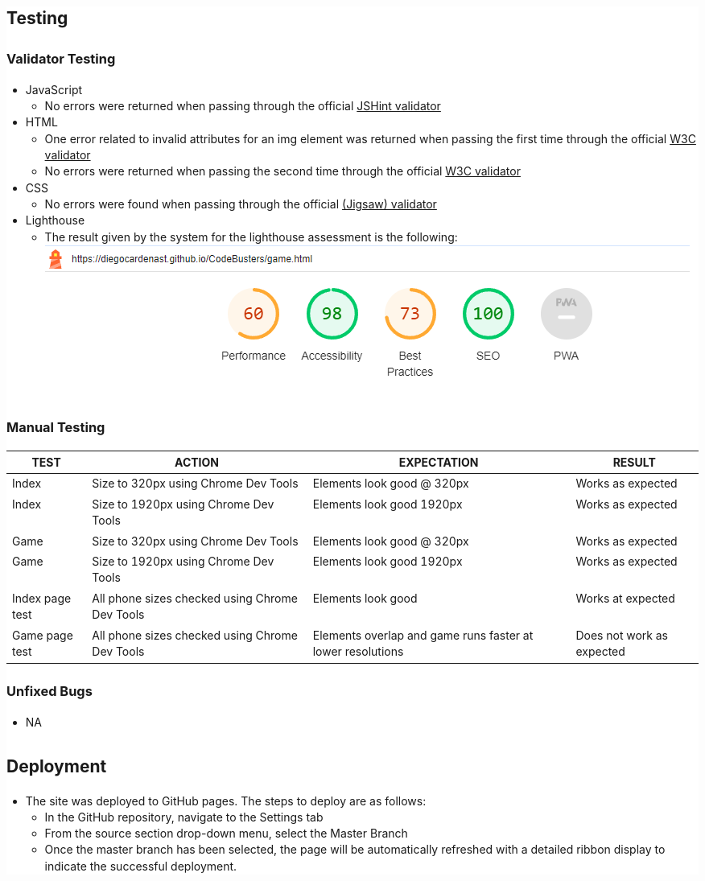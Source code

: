 ## Testing

### Validator Testing 
- JavaScript
  - No errors were returned when passing through the official [JSHint validator](https://jshint.com/)
- HTML
  - One error related to invalid attributes for an img element was returned when passing the first time through the official [W3C validator](https://validator.w3.org/)
  - No errors were returned when passing the second time through the official [W3C validator](https://validator.w3.org/)
- CSS
  - No errors were found when passing through the official [(Jigsaw) validator](https://jigsaw.w3.org/css-validator/validator?)
- Lighthouse
  - The result given by the system for the lighthouse assessment is the following:
![Lighthouse results](https://github.com/diegocardenast/CodeBusters/blob/main/assets/images/lighthouse-test.png)

### Manual Testing
**TEST** | **ACTION** | **EXPECTATION** | **RESULT** 
----------|----------|----------|----------
Index | Size to 320px using Chrome Dev Tools	| Elements look good @ 320px | Works as expected
Index | Size to 1920px using Chrome Dev Tools | Elements look good 1920px | Works as expected
Game | Size to 320px using Chrome Dev Tools	| Elements look good @ 320px | Works as expected
Game | Size to 1920px using Chrome Dev Tools | Elements look good 1920px | Works as expected
Index page test | All phone sizes checked using Chrome Dev Tools | Elements look good | Works at expected
Game page test | All phone sizes checked using Chrome Dev Tools | Elements overlap and game runs faster at lower resolutions | Does not work as expected 



### Unfixed Bugs

- NA

## Deployment 

- The site was deployed to GitHub pages. The steps to deploy are as follows: 
  - In the GitHub repository, navigate to the Settings tab 
  - From the source section drop-down menu, select the Master Branch
  - Once the master branch has been selected, the page will be automatically refreshed with a detailed ribbon display to indicate the successful deployment. 
